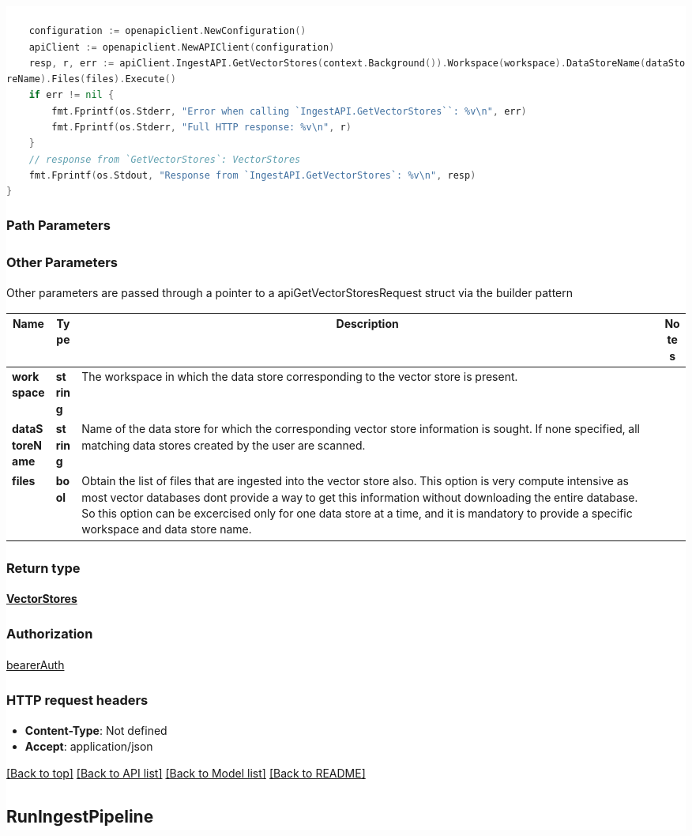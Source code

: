 ```go

	configuration := openapiclient.NewConfiguration()
	apiClient := openapiclient.NewAPIClient(configuration)
	resp, r, err := apiClient.IngestAPI.GetVectorStores(context.Background()).Workspace(workspace).DataStoreName(dataStoreName).Files(files).Execute()
	if err != nil {
		fmt.Fprintf(os.Stderr, "Error when calling `IngestAPI.GetVectorStores``: %v\n", err)
		fmt.Fprintf(os.Stderr, "Full HTTP response: %v\n", r)
	}
	// response from `GetVectorStores`: VectorStores
	fmt.Fprintf(os.Stdout, "Response from `IngestAPI.GetVectorStores`: %v\n", resp)
}
```

### Path Parameters



### Other Parameters

Other parameters are passed through a pointer to a apiGetVectorStoresRequest struct via the builder pattern


Name | Type | Description  | Notes
------------- | ------------- | ------------- | -------------
 **workspace** | **string** | The workspace in which the data store corresponding to the vector store is present. | 
 **dataStoreName** | **string** | Name of the data store for which the corresponding vector store information is sought. If none specified, all matching data stores created by the user are scanned. | 
 **files** | **bool** | Obtain the list of files that are ingested into the vector store also. This option is very compute intensive as most vector databases dont provide a way to get this information without downloading the entire database. So this option can be excercised only for one data store at a time, and it is mandatory to provide a specific workspace and data store name. | 

### Return type

[**VectorStores**](VectorStores.md)

### Authorization

[bearerAuth](../README.md#bearerAuth)

### HTTP request headers

- **Content-Type**: Not defined
- **Accept**: application/json

[[Back to top]](#) [[Back to API list]](../README.md#documentation-for-api-endpoints)
[[Back to Model list]](../README.md#documentation-for-models)
[[Back to README]](../README.md)


## RunIngestPipeline
